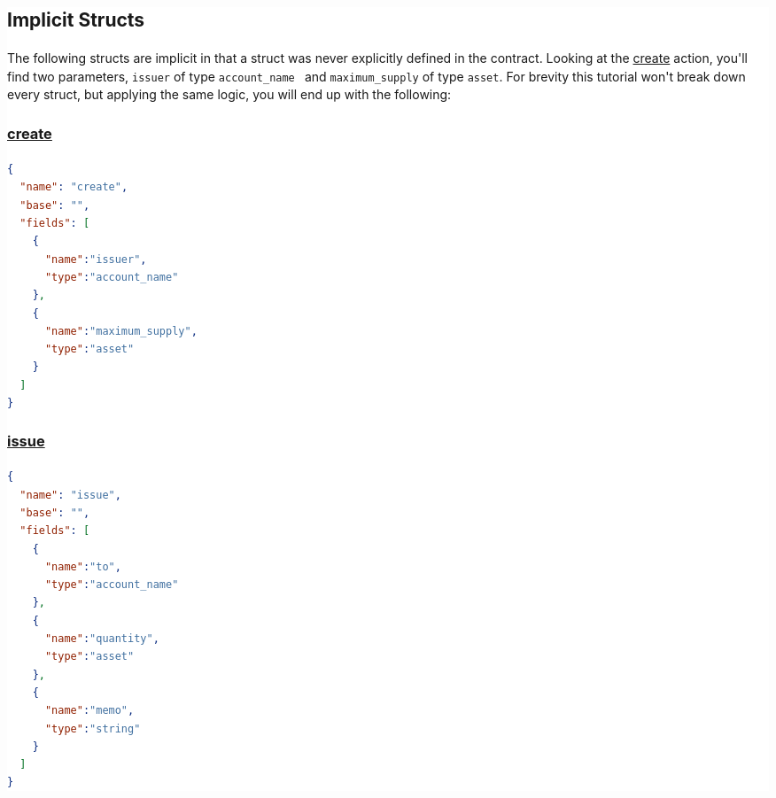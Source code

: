 ## Implicit Structs

The following structs are implicit in that a struct was never explicitly defined in the contract. Looking at the [create](https://github.com/InfraBlockchain/infrablockchain.contracts/blob/master/eosio.token/include/eosio.token/eosio.token.hpp#L24) action, you'll find two parameters, `issuer` of type `account_name ` and `maximum_supply` of type `asset`. For brevity this tutorial won't break down every struct, but applying the same logic, you will end up with the following:

### [create](https://github.com/InfraBlockchain/infrablockchain.contracts/blob/master/eosio.token/include/eosio.token/eosio.token.hpp#L24)

```json
{
  "name": "create",
  "base": "",
  "fields": [
    {
      "name":"issuer",
      "type":"account_name"
    },
    {
      "name":"maximum_supply",
      "type":"asset"
    }
  ]
}
```

### [issue](https://github.com/InfraBlockchain/infrablockchain.contracts/blob/master/eosio.token/include/eosio.token/eosio.token.hpp#L27)

```json
{
  "name": "issue",
  "base": "",
  "fields": [
    {
      "name":"to",
      "type":"account_name"
    },
    {
      "name":"quantity",
      "type":"asset"
    },
    {
      "name":"memo",
      "type":"string"
    }
  ]
}
```
